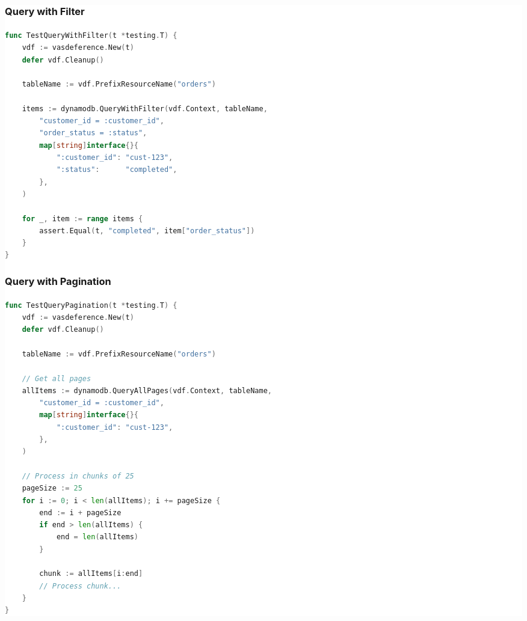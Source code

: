 ### Query with Filter
```go
func TestQueryWithFilter(t *testing.T) {
    vdf := vasdeference.New(t)
    defer vdf.Cleanup()
    
    tableName := vdf.PrefixResourceName("orders")
    
    items := dynamodb.QueryWithFilter(vdf.Context, tableName,
        "customer_id = :customer_id",
        "order_status = :status",
        map[string]interface{}{
            ":customer_id": "cust-123",
            ":status":      "completed",
        },
    )
    
    for _, item := range items {
        assert.Equal(t, "completed", item["order_status"])
    }
}
```

### Query with Pagination
```go
func TestQueryPagination(t *testing.T) {
    vdf := vasdeference.New(t)
    defer vdf.Cleanup()
    
    tableName := vdf.PrefixResourceName("orders")
    
    // Get all pages
    allItems := dynamodb.QueryAllPages(vdf.Context, tableName,
        "customer_id = :customer_id",
        map[string]interface{}{
            ":customer_id": "cust-123",
        },
    )
    
    // Process in chunks of 25
    pageSize := 25
    for i := 0; i < len(allItems); i += pageSize {
        end := i + pageSize
        if end > len(allItems) {
            end = len(allItems)
        }
        
        chunk := allItems[i:end]
        // Process chunk...
    }
}
```
